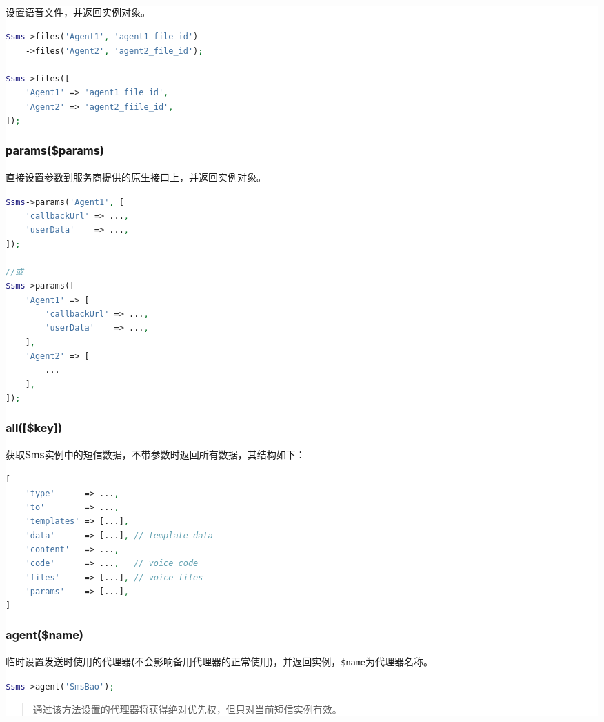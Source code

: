 设置语音文件，并返回实例对象。
```php
$sms->files('Agent1', 'agent1_file_id')
    ->files('Agent2', 'agent2_file_id');

$sms->files([
    'Agent1' => 'agent1_file_id',
    'Agent2' => 'agent2_fiile_id',
]);
```

### params($params)

直接设置参数到服务商提供的原生接口上，并返回实例对象。
```php
$sms->params('Agent1', [
    'callbackUrl' => ...,
    'userData'    => ...,
]);

//或
$sms->params([
    'Agent1' => [
        'callbackUrl' => ...,
        'userData'    => ...,
    ],
    'Agent2' => [
        ...
    ],
]);
```

### all([$key])

获取Sms实例中的短信数据，不带参数时返回所有数据，其结构如下：
```php
[
    'type'      => ...,
    'to'        => ...,
    'templates' => [...],
    'data'      => [...], // template data
    'content'   => ...,
    'code'      => ...,   // voice code
    'files'     => [...], // voice files
    'params'    => [...],
]
```

### agent($name)

临时设置发送时使用的代理器(不会影响备用代理器的正常使用)，并返回实例，`$name`为代理器名称。
```php
$sms->agent('SmsBao');
```
> 通过该方法设置的代理器将获得绝对优先权，但只对当前短信实例有效。
